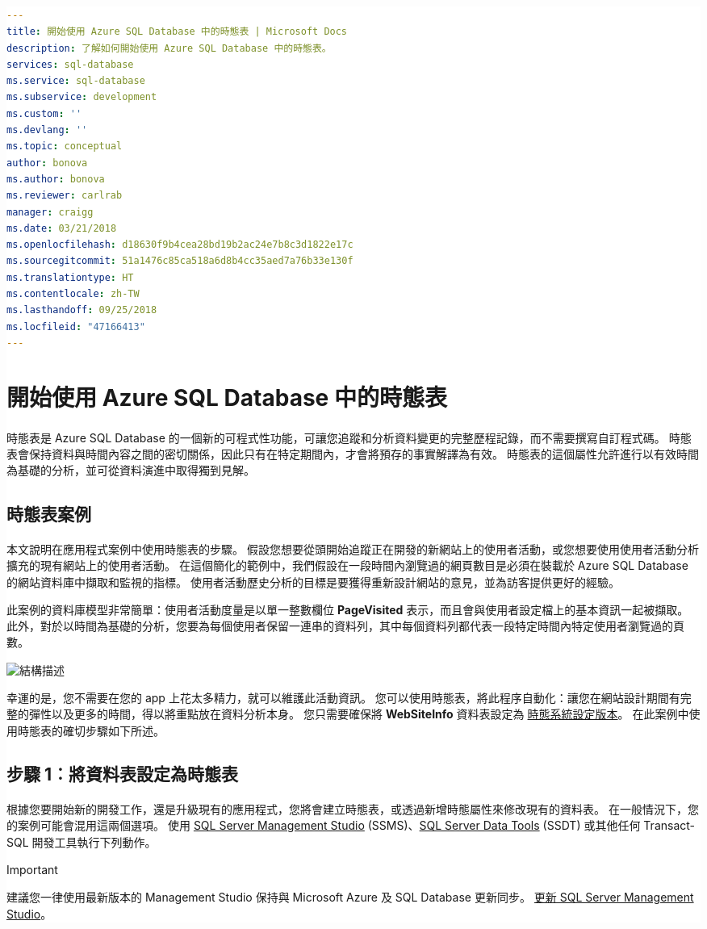 ```yaml
---
title: 開始使用 Azure SQL Database 中的時態表 | Microsoft Docs
description: 了解如何開始使用 Azure SQL Database 中的時態表。
services: sql-database
ms.service: sql-database
ms.subservice: development
ms.custom: ''
ms.devlang: ''
ms.topic: conceptual
author: bonova
ms.author: bonova
ms.reviewer: carlrab
manager: craigg
ms.date: 03/21/2018
ms.openlocfilehash: d18630f9b4cea28bd19b2ac24e7b8c3d1822e17c
ms.sourcegitcommit: 51a1476c85ca518a6d8b4cc35aed7a76b33e130f
ms.translationtype: HT
ms.contentlocale: zh-TW
ms.lasthandoff: 09/25/2018
ms.locfileid: "47166413"
---
```

# <a name="getting-started-with-temporal-tables-in-azure-sql-database"></a>開始使用 Azure SQL Database 中的時態表
時態表是 Azure SQL Database 的一個新的可程式性功能，可讓您追蹤和分析資料變更的完整歷程記錄，而不需要撰寫自訂程式碼。 時態表會保持資料與時間內容之間的密切關係，因此只有在特定期間內，才會將預存的事實解譯為有效。 時態表的這個屬性允許進行以有效時間為基礎的分析，並可從資料演進中取得獨到見解。

## <a name="temporal-scenario"></a>時態表案例
本文說明在應用程式案例中使用時態表的步驟。 假設您想要從頭開始追蹤正在開發的新網站上的使用者活動，或您想要使用使用者活動分析擴充的現有網站上的使用者活動。 在這個簡化的範例中，我們假設在一段時間內瀏覽過的網頁數目是必須在裝載於 Azure SQL Database 的網站資料庫中擷取和監視的指標。 使用者活動歷史分析的目標是要獲得重新設計網站的意見，並為訪客提供更好的經驗。

此案例的資料庫模型非常簡單：使用者活動度量是以單一整數欄位 **PageVisited** 表示，而且會與使用者設定檔上的基本資訊一起被擷取。 此外，對於以時間為基礎的分析，您要為每個使用者保留一連串的資料列，其中每個資料列都代表一段特定時間內特定使用者瀏覽過的頁數。

![結構描述](./media/sql-database-temporal-tables/AzureTemporal1.png)

幸運的是，您不需要在您的 app 上花太多精力，就可以維護此活動資訊。 您可以使用時態表，將此程序自動化：讓您在網站設計期間有完整的彈性以及更多的時間，得以將重點放在資料分析本身。 您只需要確保將 **WebSiteInfo** 資料表設定為 [時態系統設定版本](https://msdn.microsoft.com/library/dn935015.aspx#Anchor_0)。 在此案例中使用時態表的確切步驟如下所述。

## <a name="step-1-configure-tables-as-temporal"></a>步驟 1︰將資料表設定為時態表
根據您要開始新的開發工作，還是升級現有的應用程式，您將會建立時態表，或透過新增時態屬性來修改現有的資料表。 在一般情況下，您的案例可能會混用這兩個選項。 使用 [SQL Server Management Studio](https://msdn.microsoft.com/library/mt238290.aspx) (SSMS)、[SQL Server Data Tools](https://msdn.microsoft.com/library/mt204009.aspx) (SSDT) 或其他任何 Transact-SQL 開發工具執行下列動作。

> [!IMPORTANT]
> 建議您一律使用最新版本的 Management Studio 保持與 Microsoft Azure 及 SQL Database 更新同步。 [更新 SQL Server Management Studio](https://msdn.microsoft.com/library/mt238290.aspx)。
> 
> 
